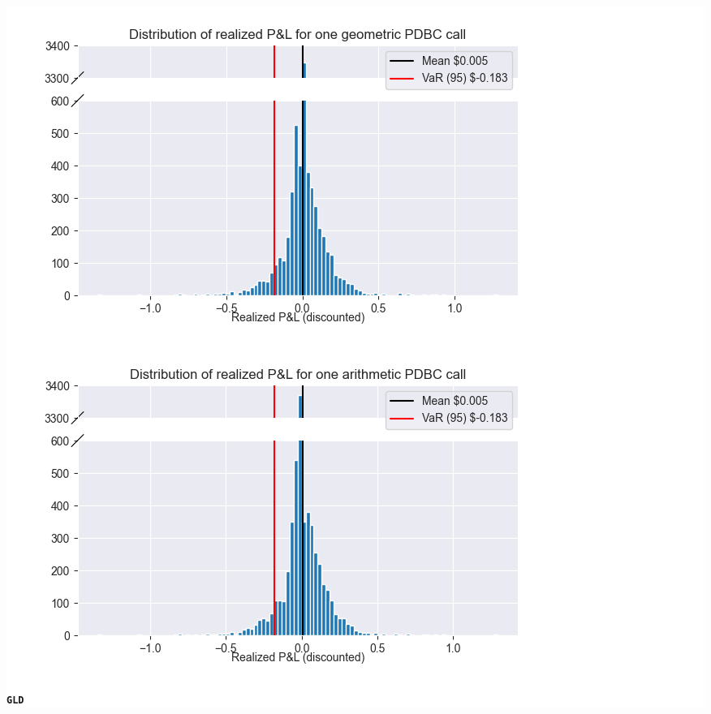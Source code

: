 ![PDBC geometric calls](pictures/PDBC_geometric_calls.png)

![PDBC arithmetic calls](pictures/PDBC_arithmetic_calls.png)

#### `GLD`